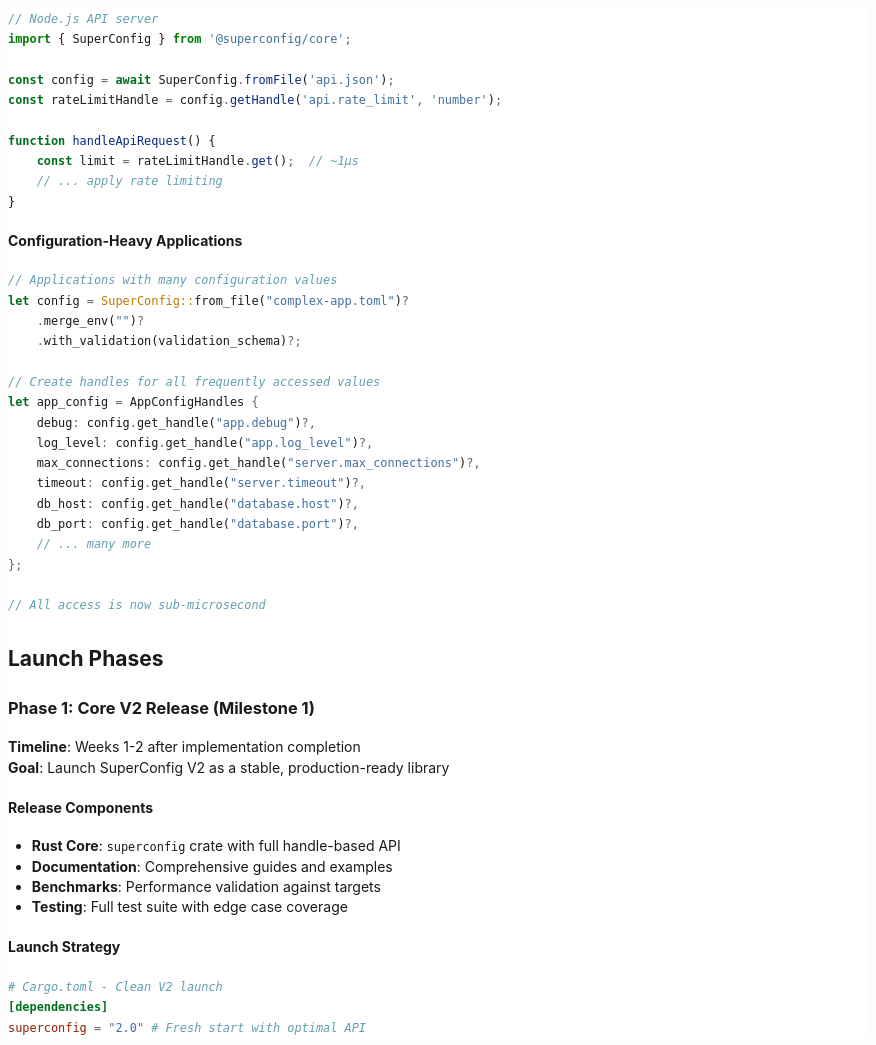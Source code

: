 ```javascript
// Node.js API server
import { SuperConfig } from '@superconfig/core';

const config = await SuperConfig.fromFile('api.json');
const rateLimitHandle = config.getHandle('api.rate_limit', 'number');

function handleApiRequest() {
    const limit = rateLimitHandle.get();  // ~1μs
    // ... apply rate limiting
}
```

#### Configuration-Heavy Applications

```rust
// Applications with many configuration values
let config = SuperConfig::from_file("complex-app.toml")?
    .merge_env("")?
    .with_validation(validation_schema)?;

// Create handles for all frequently accessed values
let app_config = AppConfigHandles {
    debug: config.get_handle("app.debug")?,
    log_level: config.get_handle("app.log_level")?,
    max_connections: config.get_handle("server.max_connections")?,
    timeout: config.get_handle("server.timeout")?,
    db_host: config.get_handle("database.host")?,
    db_port: config.get_handle("database.port")?,
    // ... many more
};

// All access is now sub-microsecond
```

## Launch Phases

### Phase 1: Core V2 Release (Milestone 1)

**Timeline**: Weeks 1-2 after implementation completion\
**Goal**: Launch SuperConfig V2 as a stable, production-ready library

#### Release Components

- **Rust Core**: `superconfig` crate with full handle-based API
- **Documentation**: Comprehensive guides and examples
- **Benchmarks**: Performance validation against targets
- **Testing**: Full test suite with edge case coverage

#### Launch Strategy

```toml
# Cargo.toml - Clean V2 launch
[dependencies]
superconfig = "2.0" # Fresh start with optimal API
```
